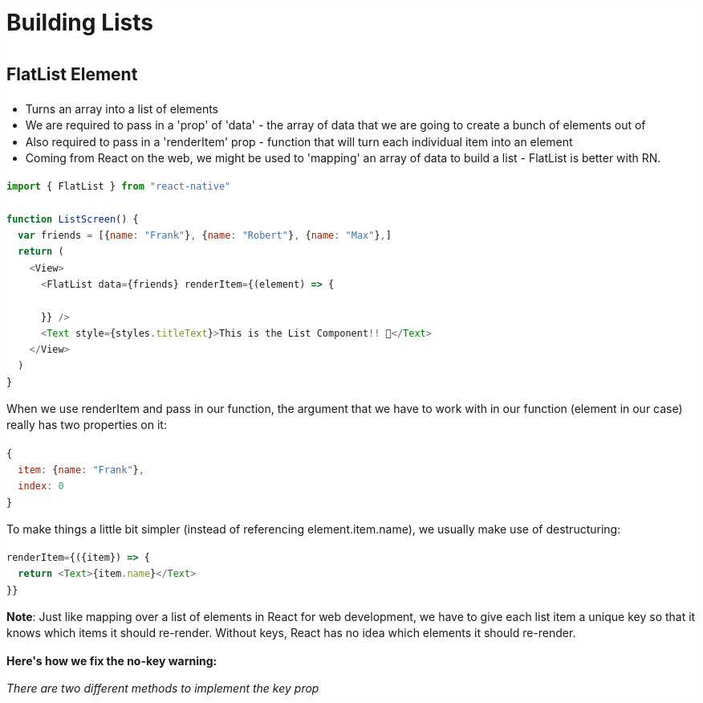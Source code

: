 
# Building Lists

## FlatList Element

- Turns an array into a list of elements
- We are required to pass in a 'prop' of 'data' - the array of data that we are going to create a bunch of elements out of
- Also required to pass in a 'renderItem' prop - function that will turn each individual item into an element
- Coming from React on the web, we might be used to 'mapping' an array of data to build a list - FlatList is better with RN.

```javascript
import { FlatList } from "react-native"

function ListScreen() {
  var friends = [{name: "Frank"}, {name: "Robert"}, {name: "Max"},]
  return (
    <View>
      <FlatList data={friends} renderItem={(element) => {
        
      }} />
      <Text style={styles.titleText}>This is the List Component!! 👹</Text>
    </View>
  )
}
```

When we use renderItem and pass in our function, the argument that we have to work with in our function (element in our case) really has two properties on it:

```javascript
{
  item: {name: "Frank"},
  index: 0
}
```

To make things a little bit simpler (instead of referencing element.item.name), we usually make use of destructuring:

```javascript
renderItem={({item}) => {
  return <Text>{item.name}</Text>
}}
```

**Note**: Just like mapping over a list of elements in React for web development, we have to give each list item a unique key so that it knows which items it should re-render. Without keys, React has no idea which elements it should re-render.

**Here's how we fix the no-key warning:**

*There are two different methods to implement the key prop*
